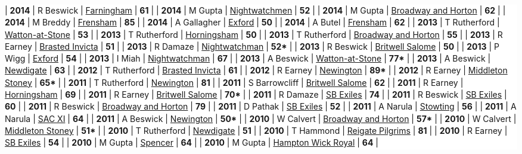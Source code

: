 | **2014** | R Beswick | [Farningham](../2014/farningham) | **61** |
| **2014** | M Gupta | [Nightwatchmen](../2014/nightwatchmen) | **52** |
| **2014** | M Gupta | [Broadway and Horton](../2014/broadway-and-horton) | **62** |
| **2014** | M Breddy | [Frensham](../2014/frensham) | **85** |
| **2014** | A Gallagher | [Exford](../2014/exford) | **50** |
| **2014** | A Butel | [Frensham](../2014/frensham) | **62** |
| **2013** | T Rutherford | [Watton-at-Stone](../2013/watton-at-stone) | **53** |
| **2013** | T Rutherford | [Horningsham](../2013/horningsham) | **50** |
| **2013** | T Rutherford | [Broadway and Horton](../2013/broadway-and-horton) | **55** |
| **2013** | R Earney | [Brasted Invicta](../2013/brasted-invicta) | **51** |
| **2013** | R Damaze | [Nightwatchman](../2013/nightwatchman) | **52&#42;** |
| **2013** | R Beswick | [Britwell Salome](../2013/britwell-salome) | **50** |
| **2013** | P Wigg | [Exford](../2013/exford) | **54** |
| **2013** | I Miah | [Nightwatchman](../2013/nightwatchman) | **67** |
| **2013** | A Beswick | [Watton-at-Stone](../2013/watton-at-stone) | **77&#42;** |
| **2013** | A Beswick | [Newdigate](../2013/newdigate) | **63** |
| **2012** | T Rutherford | [Brasted Invicta](../2012/brasted-invicta) | **61** |
| **2012** | R Earney | [Newington](../2012/newington) | **89&#42;** |
| **2012** | R Earney | [Middleton Stoney](../2012/middleton-stoney) | **65&#42;** |
| **2011** | T Rutherford | [Newington](../2011/newington) | **81** |
| **2011** | S Barrowcliff | [Britwell Salome](../2011/britwell-salome) | **62** |
| **2011** | R Earney | [Horningsham](../2011/horningsham) | **69** |
| **2011** | R Earney | [Britwell Salome](../2011/britwell-salome) | **70&#42;** |
| **2011** | R Damaze | [SB Exiles](../2011/sb-exiles) | **74** |
| **2011** | R Beswick | [SB Exiles](../2011/sb-exiles) | **60** |
| **2011** | R Beswick | [Broadway and Horton](../2011/broadway-and-horton) | **79** |
| **2011** | D Pathak | [SB Exiles](../2011/sb-exiles) | **52** |
| **2011** | A Narula | [Stowting](../2011/stowting) | **56** |
| **2011** | A Narula | [SAC XI](../2011/sac-xi) | **64** |
| **2011** | A Beswick | [Newington](../2011/newington) | **50&#42;** |
| **2010** | W Calvert | [Broadway and Horton](../2010/broadway-and-horton) | **57&#42;** |
| **2010** | W Calvert | [Middleton Stoney](../2010/middleton-stoney) | **51&#42;** |
| **2010** | T Rutherford | [Newdigate](../2010/newdigate) | **51** |
| **2010** | T Hammond | [Reigate Pilgrims](../2010/reigate-pilgrims) | **81** |
| **2010** | R Earney | [SB Exiles](../2010/sb-exiles) | **54** |
| **2010** | M Gupta | [Spencer](../2010/spencer) | **64** |
| **2010** | M Gupta | [Hampton Wick Royal](../2010/hampton-wick-royal) | **64** |
